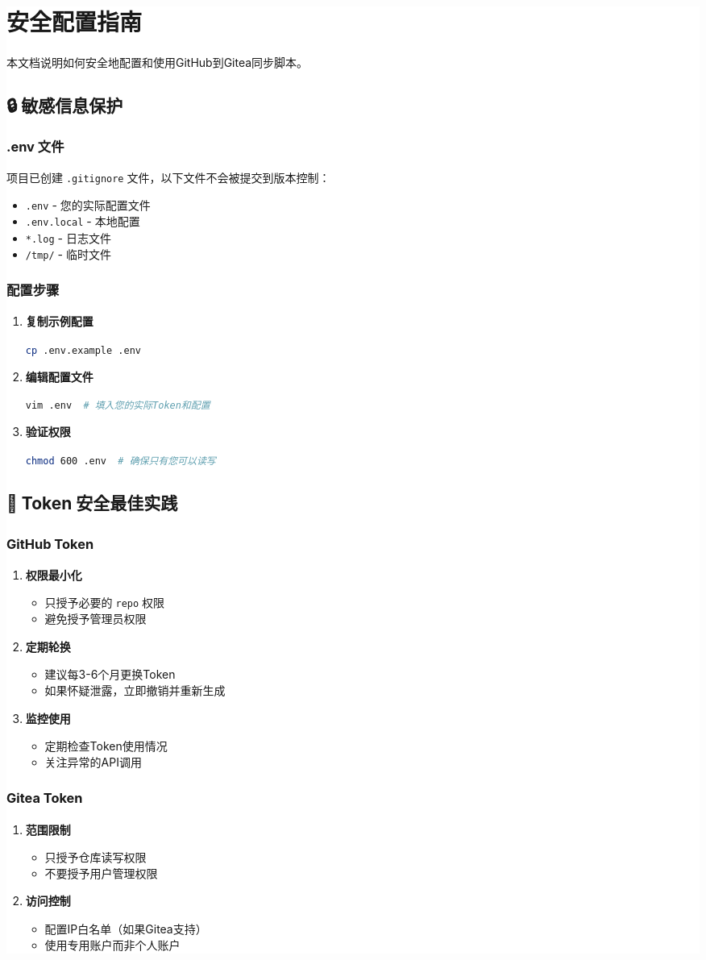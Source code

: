 # 安全配置指南

本文档说明如何安全地配置和使用GitHub到Gitea同步脚本。

## 🔒 敏感信息保护

### .env 文件
项目已创建 `.gitignore` 文件，以下文件不会被提交到版本控制：
- `.env` - 您的实际配置文件
- `.env.local` - 本地配置
- `*.log` - 日志文件
- `/tmp/` - 临时文件

### 配置步骤
1. **复制示例配置**
   ```bash
   cp .env.example .env
   ```

2. **编辑配置文件**
   ```bash
   vim .env  # 填入您的实际Token和配置
   ```

3. **验证权限**
   ```bash
   chmod 600 .env  # 确保只有您可以读写
   ```

## 🔑 Token 安全最佳实践

### GitHub Token
1. **权限最小化**
   - 只授予必要的 `repo` 权限
   - 避免授予管理员权限

2. **定期轮换**
   - 建议每3-6个月更换Token
   - 如果怀疑泄露，立即撤销并重新生成

3. **监控使用**
   - 定期检查Token使用情况
   - 关注异常的API调用

### Gitea Token
1. **范围限制**
   - 只授予仓库读写权限
   - 不要授予用户管理权限

2. **访问控制**
   - 配置IP白名单（如果Gitea支持）
   - 使用专用账户而非个人账户
